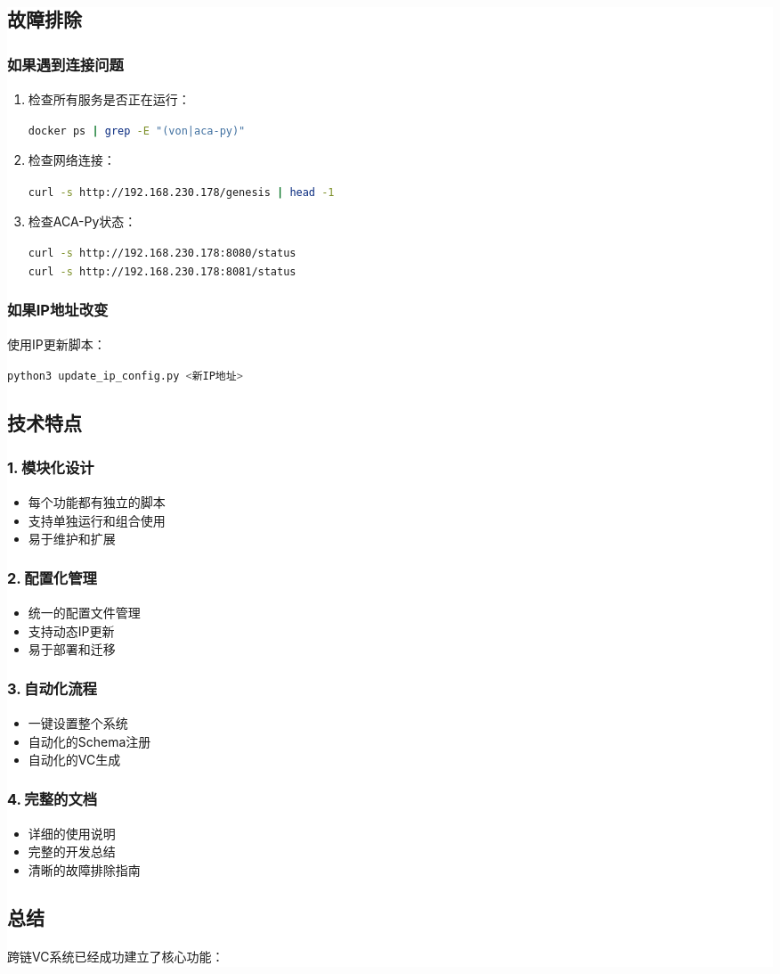 ## 故障排除

### 如果遇到连接问题
1. 检查所有服务是否正在运行：
   ```bash
   docker ps | grep -E "(von|aca-py)"
   ```

2. 检查网络连接：
   ```bash
   curl -s http://192.168.230.178/genesis | head -1
   ```

3. 检查ACA-Py状态：
   ```bash
   curl -s http://192.168.230.178:8080/status
   curl -s http://192.168.230.178:8081/status
   ```

### 如果IP地址改变
使用IP更新脚本：
```bash
python3 update_ip_config.py <新IP地址>
```

## 技术特点

### 1. 模块化设计
- 每个功能都有独立的脚本
- 支持单独运行和组合使用
- 易于维护和扩展

### 2. 配置化管理
- 统一的配置文件管理
- 支持动态IP更新
- 易于部署和迁移

### 3. 自动化流程
- 一键设置整个系统
- 自动化的Schema注册
- 自动化的VC生成

### 4. 完整的文档
- 详细的使用说明
- 完整的开发总结
- 清晰的故障排除指南

## 总结

跨链VC系统已经成功建立了核心功能：
